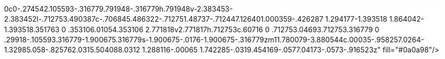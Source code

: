 0c0-.274542.105593-.316779.791948-.316779h.791948v-2.383453-2.383452l-.712753.490387c-.706845.486322-.712751.48737-.712447.126401.000359-.426287 1.294177-1.393518 1.864042-1.393518.351763 0 .353106.01054.353106 2.771818v2.771817h.712753c.60716 0 .712753.04693.712753.316779 0 .29918-.105593.316779-1.900675.316779s-1.900675-.0176-1.900675-.316779zm11.780079-3.880544c.00035-.958257.0264-1.32985.058-.825762.0315.504088.0312 1.288116-.00065 1.742285-.0319.454169-.0577.04173-.0573-.916523z"
fill="#0a0a98"/>